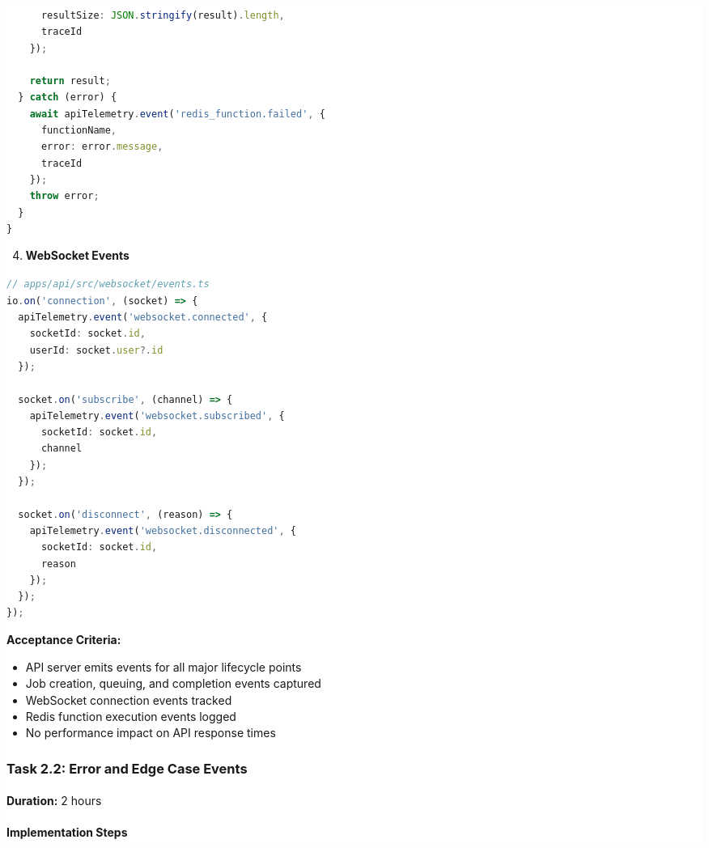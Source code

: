 ```typescript
      resultSize: JSON.stringify(result).length,
      traceId
    });

    return result;
  } catch (error) {
    await apiTelemetry.event('redis_function.failed', {
      functionName,
      error: error.message,
      traceId
    });
    throw error;
  }
}
```

4. **WebSocket Events**
```typescript
// apps/api/src/websocket/events.ts
io.on('connection', (socket) => {
  apiTelemetry.event('websocket.connected', {
    socketId: socket.id,
    userId: socket.user?.id
  });

  socket.on('subscribe', (channel) => {
    apiTelemetry.event('websocket.subscribed', {
      socketId: socket.id,
      channel
    });
  });

  socket.on('disconnect', (reason) => {
    apiTelemetry.event('websocket.disconnected', {
      socketId: socket.id,
      reason
    });
  });
});
```

**Acceptance Criteria:**
- API server emits events for all major lifecycle points
- Job creation, queuing, and completion events captured
- WebSocket connection events tracked
- Redis function execution events logged
- No performance impact on API response times

### Task 2.2: Error and Edge Case Events
**Duration:** 2 hours

#### Implementation Steps
